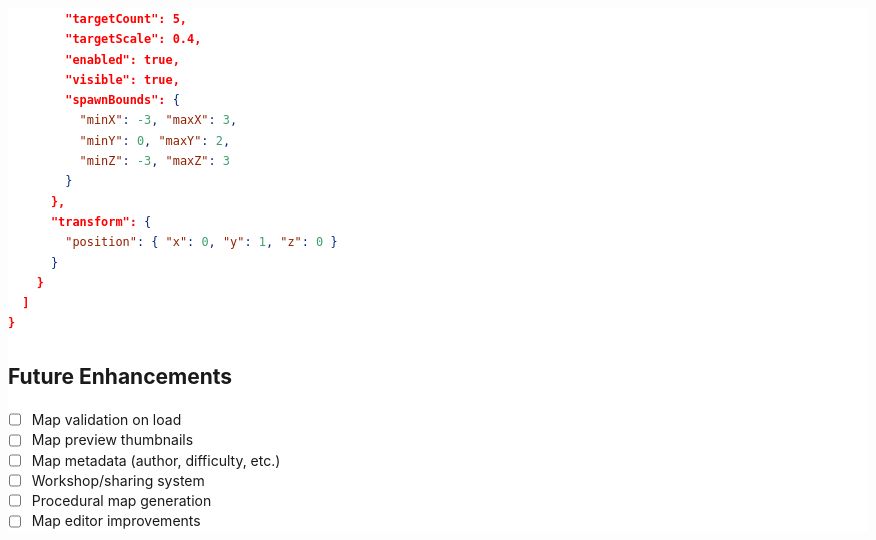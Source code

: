```json
        "targetCount": 5,
        "targetScale": 0.4,
        "enabled": true,
        "visible": true,
        "spawnBounds": {
          "minX": -3, "maxX": 3,
          "minY": 0, "maxY": 2,
          "minZ": -3, "maxZ": 3
        }
      },
      "transform": {
        "position": { "x": 0, "y": 1, "z": 0 }
      }
    }
  ]
}
```

## Future Enhancements

- [ ] Map validation on load
- [ ] Map preview thumbnails
- [ ] Map metadata (author, difficulty, etc.)
- [ ] Workshop/sharing system
- [ ] Procedural map generation
- [ ] Map editor improvements
